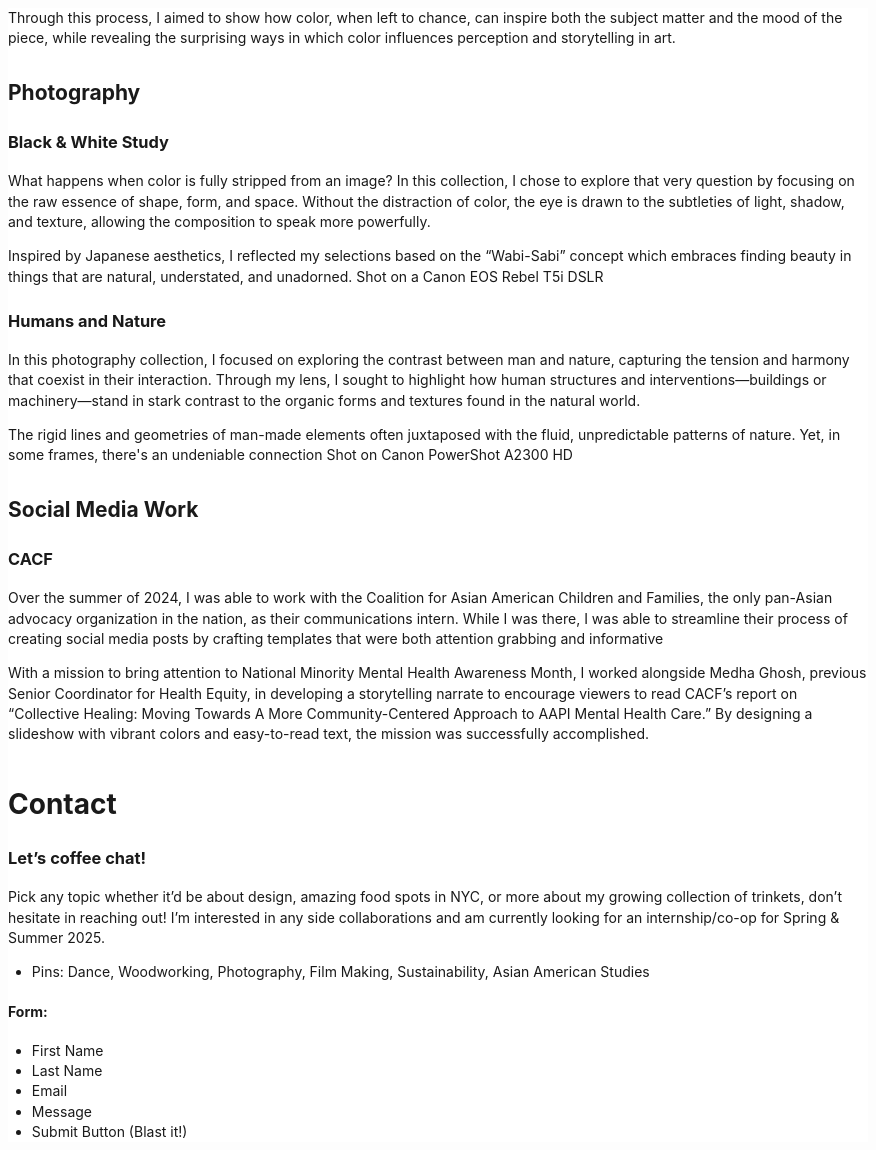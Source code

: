 Through this process, I aimed to show how color, when left to chance, can inspire both the subject matter and the mood of the piece, while revealing the surprising ways in which color influences perception and storytelling in art.

## Photography
### Black & White Study
What happens when color is fully stripped from an image? In this collection, I chose to explore that very question by focusing on the raw essence of shape, form, and space. Without the distraction of color, the eye is drawn to the subtleties of light, shadow, and texture, allowing the composition to speak more powerfully. 

Inspired by Japanese aesthetics, I reflected my selections based on the “Wabi-Sabi” concept which embraces finding beauty in things that are natural, understated, and unadorned.
Shot on a Canon EOS Rebel T5i DSLR

### Humans and Nature
In this photography collection, I focused on exploring the contrast between man and nature, capturing the tension and harmony that coexist in their interaction. Through my lens, I sought to highlight how human structures and interventions—buildings or machinery—stand in stark contrast to the organic forms and textures found in the natural world.

The rigid lines and geometries of man-made elements often juxtaposed with the fluid, unpredictable patterns of nature. Yet, in some frames, there's an undeniable connection
Shot on Canon PowerShot A2300 HD

## Social Media Work
### CACF
Over the summer of 2024, I was able to work with the Coalition for Asian American Children and Families, the only pan-Asian advocacy organization in the nation, as their communications intern. While I was there, I was able to streamline their process of creating social media posts by crafting templates that were both attention grabbing and informative

With a mission to bring attention to National Minority Mental Health Awareness Month, I worked alongside Medha Ghosh, previous Senior Coordinator for Health Equity, in developing a storytelling narrate to encourage viewers to read CACF’s report on “Collective Healing: Moving Towards A More Community-Centered Approach to AAPI Mental Health Care.” By designing a slideshow with vibrant colors and easy-to-read text, the mission was successfully accomplished.

# Contact
### Let’s coffee chat!
Pick any topic whether it’d be about design, amazing food spots in NYC, or more about my growing collection of trinkets, don’t hesitate in reaching out! I’m interested in any side collaborations and am currently looking for an internship/co-op for Spring & Summer 2025. 
- Pins: Dance, Woodworking, Photography, Film Making, Sustainability, Asian American Studies

#### Form:
 
- First Name
- Last Name
- Email
- Message
- Submit Button (Blast it!)